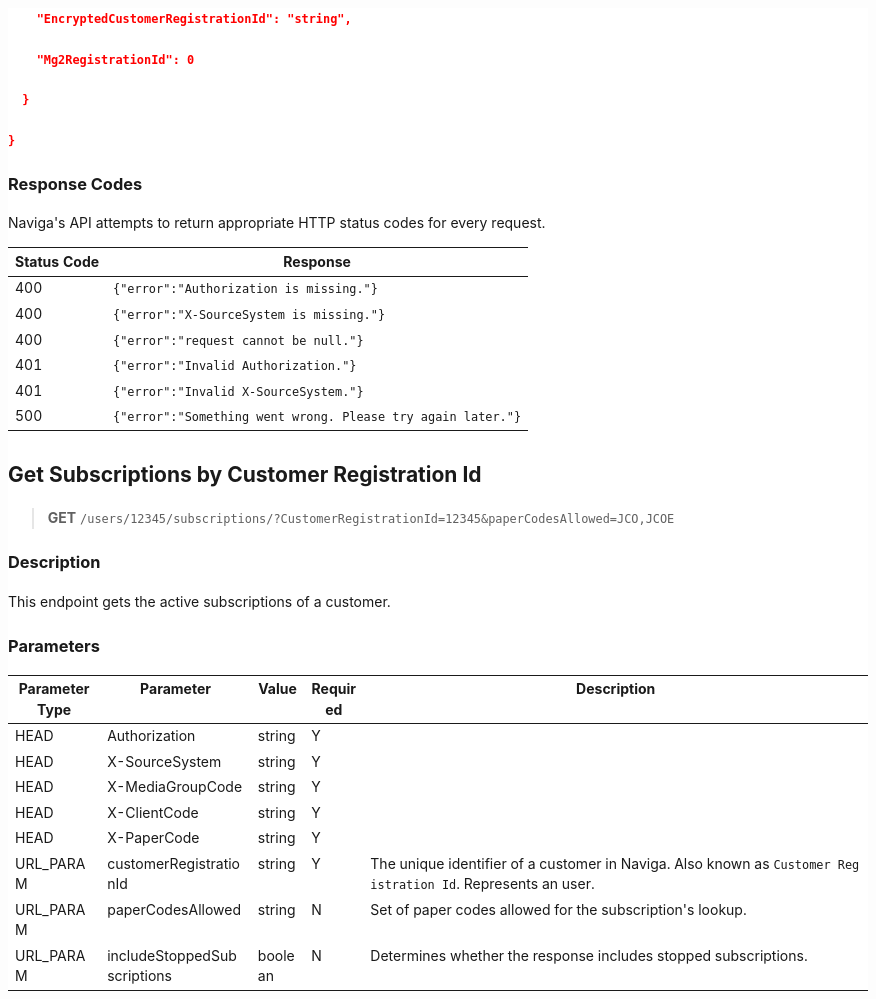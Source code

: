 ```JSON
    "EncryptedCustomerRegistrationId": "string", 

    "Mg2RegistrationId": 0 

  } 

} 
```

### Response Codes

Naviga's API attempts to return appropriate HTTP status codes for every request.

| Status Code | Response                                                    |
|-------------|-------------------------------------------------------------|
| 400         | `{"error":"Authorization is missing."}`                     |
| 400         | `{"error":"X-SourceSystem is missing."}`                    |
| 400         | `{"error":"request cannot be null."}`                       |
| 401         | `{"error":"Invalid Authorization."}`                        |
| 401         | `{"error":"Invalid X-SourceSystem."}`                       |
| 500         | `{"error":"Something went wrong. Please try again later."}` |


## Get Subscriptions by Customer Registration Id

> **GET** `/users/12345/subscriptions/?CustomerRegistrationId=12345&paperCodesAllowed=JCO,JCOE`

### Description

This endpoint gets the active subscriptions of a customer.



### Parameters

Parameter Type | Parameter | Value | Required | Description
-------------- | --------- | ----- | -------- | ----------
| HEAD | Authorization | string | Y |  |
| HEAD | X-SourceSystem | string | Y |  |
| HEAD | X-MediaGroupCode | string | Y |  |
| HEAD | X-ClientCode | string | Y |  |
| HEAD | X-PaperCode | string | Y |  |
| URL_PARAM | customerRegistrationId  | string | Y | The unique identifier of a customer in Naviga. Also known as `Customer Registration Id`. Represents an user. |
| URL_PARAM | paperCodesAllowed  | string | N | Set of paper codes allowed for the subscription's lookup. |
| URL_PARAM | includeStoppedSubscriptions | boolean | N | Determines whether the response includes stopped subscriptions. |
